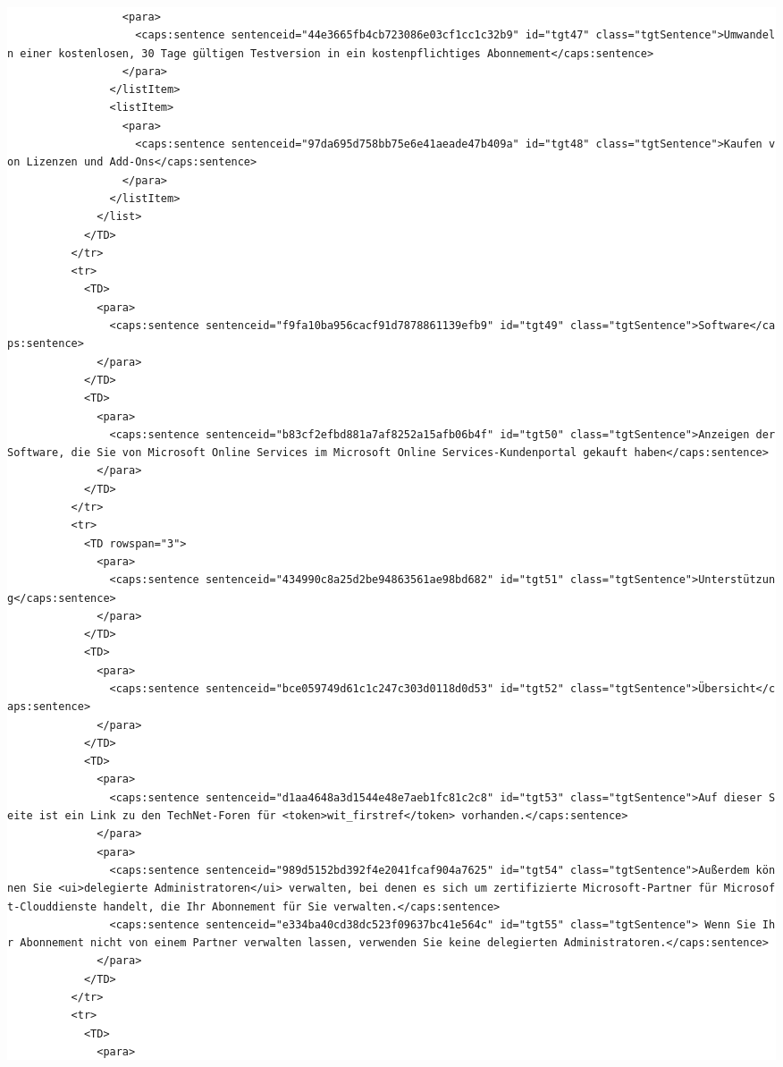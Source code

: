                       <para>
                        <caps:sentence sentenceid="44e3665fb4cb723086e03cf1cc1c32b9" id="tgt47" class="tgtSentence">Umwandeln einer kostenlosen, 30 Tage gültigen Testversion in ein kostenpflichtiges Abonnement</caps:sentence>
                      </para>
                    </listItem>
                    <listItem>
                      <para>
                        <caps:sentence sentenceid="97da695d758bb75e6e41aeade47b409a" id="tgt48" class="tgtSentence">Kaufen von Lizenzen und Add-Ons</caps:sentence>
                      </para>
                    </listItem>
                  </list>
                </TD>
              </tr>
              <tr>
                <TD>
                  <para>
                    <caps:sentence sentenceid="f9fa10ba956cacf91d7878861139efb9" id="tgt49" class="tgtSentence">Software</caps:sentence>
                  </para>
                </TD>
                <TD>
                  <para>
                    <caps:sentence sentenceid="b83cf2efbd881a7af8252a15afb06b4f" id="tgt50" class="tgtSentence">Anzeigen der Software, die Sie von Microsoft Online Services im Microsoft Online Services-Kundenportal gekauft haben</caps:sentence>
                  </para>
                </TD>
              </tr>
              <tr>
                <TD rowspan="3">
                  <para>
                    <caps:sentence sentenceid="434990c8a25d2be94863561ae98bd682" id="tgt51" class="tgtSentence">Unterstützung</caps:sentence>
                  </para>
                </TD>
                <TD>
                  <para>
                    <caps:sentence sentenceid="bce059749d61c1c247c303d0118d0d53" id="tgt52" class="tgtSentence">Übersicht</caps:sentence>
                  </para>
                </TD>
                <TD>
                  <para>
                    <caps:sentence sentenceid="d1aa4648a3d1544e48e7aeb1fc81c2c8" id="tgt53" class="tgtSentence">Auf dieser Seite ist ein Link zu den TechNet-Foren für <token>wit_firstref</token> vorhanden.</caps:sentence>
                  </para>
                  <para>
                    <caps:sentence sentenceid="989d5152bd392f4e2041fcaf904a7625" id="tgt54" class="tgtSentence">Außerdem können Sie <ui>delegierte Administratoren</ui> verwalten, bei denen es sich um zertifizierte Microsoft-Partner für Microsoft-Clouddienste handelt, die Ihr Abonnement für Sie verwalten.</caps:sentence>
                    <caps:sentence sentenceid="e334ba40cd38dc523f09637bc41e564c" id="tgt55" class="tgtSentence"> Wenn Sie Ihr Abonnement nicht von einem Partner verwalten lassen, verwenden Sie keine delegierten Administratoren.</caps:sentence>
                  </para>
                </TD>
              </tr>
              <tr>
                <TD>
                  <para>
